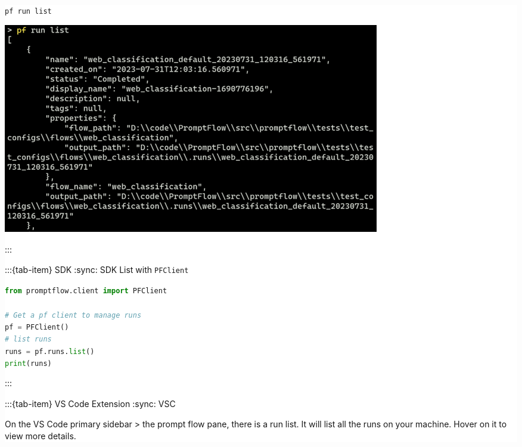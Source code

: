 ```bash
pf run list
```

![img](../../media/how-to-guides/run_list.png)

:::


:::{tab-item} SDK
:sync: SDK
List with `PFClient`
```python
from promptflow.client import PFClient

# Get a pf client to manage runs
pf = PFClient()
# list runs
runs = pf.runs.list()
print(runs)
```
:::

:::{tab-item} VS Code Extension
:sync: VSC

On the VS Code primary sidebar > the prompt flow pane, there is a run list. It will list all the runs on your machine. Hover on it to view more details.